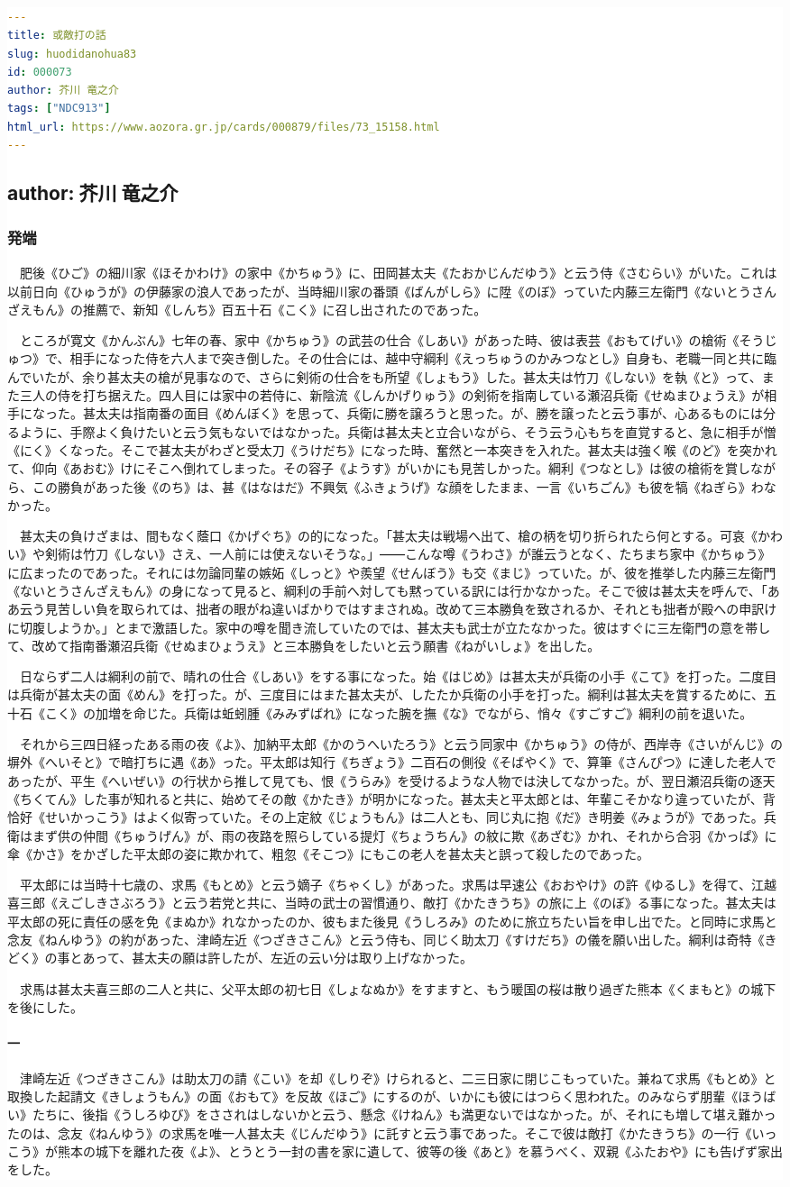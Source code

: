 ```yaml
---
title: 或敵打の話
slug: huodidanohua83
id: 000073
author: 芥川 竜之介
tags: ["NDC913"]
html_url: https://www.aozora.gr.jp/cards/000879/files/73_15158.html
---
```


## author: 芥川 竜之介

### 発端




　肥後《ひご》の細川家《ほそかわけ》の家中《かちゅう》に、田岡甚太夫《たおかじんだゆう》と云う侍《さむらい》がいた。これは以前日向《ひゅうが》の伊藤家の浪人であったが、当時細川家の番頭《ばんがしら》に陞《のぼ》っていた内藤三左衛門《ないとうさんざえもん》の推薦で、新知《しんち》百五十石《こく》に召し出されたのであった。

　ところが寛文《かんぶん》七年の春、家中《かちゅう》の武芸の仕合《しあい》があった時、彼は表芸《おもてげい》の槍術《そうじゅつ》で、相手になった侍を六人まで突き倒した。その仕合には、越中守綱利《えっちゅうのかみつなとし》自身も、老職一同と共に臨んでいたが、余り甚太夫の槍が見事なので、さらに剣術の仕合をも所望《しょもう》した。甚太夫は竹刀《しない》を執《と》って、また三人の侍を打ち据えた。四人目には家中の若侍に、新陰流《しんかげりゅう》の剣術を指南している瀬沼兵衛《せぬまひょうえ》が相手になった。甚太夫は指南番の面目《めんぼく》を思って、兵衛に勝を譲ろうと思った。が、勝を譲ったと云う事が、心あるものには分るように、手際よく負けたいと云う気もないではなかった。兵衛は甚太夫と立合いながら、そう云う心もちを直覚すると、急に相手が憎《にく》くなった。そこで甚太夫がわざと受太刀《うけだち》になった時、奮然と一本突きを入れた。甚太夫は強く喉《のど》を突かれて、仰向《あおむ》けにそこへ倒れてしまった。その容子《ようす》がいかにも見苦しかった。綱利《つなとし》は彼の槍術を賞しながら、この勝負があった後《のち》は、甚《はなはだ》不興気《ふきょうげ》な顔をしたまま、一言《いちごん》も彼を犒《ねぎら》わなかった。

　甚太夫の負けざまは、間もなく蔭口《かげぐち》の的になった。「甚太夫は戦場へ出て、槍の柄を切り折られたら何とする。可哀《かわい》や剣術は竹刀《しない》さえ、一人前には使えないそうな。」――こんな噂《うわさ》が誰云うとなく、たちまち家中《かちゅう》に広まったのであった。それには勿論同輩の嫉妬《しっと》や羨望《せんぼう》も交《まじ》っていた。が、彼を推挙した内藤三左衛門《ないとうさんざえもん》の身になって見ると、綱利の手前へ対しても黙っている訳には行かなかった。そこで彼は甚太夫を呼んで、「ああ云う見苦しい負を取られては、拙者の眼がね違いばかりではすまされぬ。改めて三本勝負を致されるか、それとも拙者が殿への申訳けに切腹しようか。」とまで激語した。家中の噂を聞き流していたのでは、甚太夫も武士が立たなかった。彼はすぐに三左衛門の意を帯して、改めて指南番瀬沼兵衛《せぬまひょうえ》と三本勝負をしたいと云う願書《ねがいしょ》を出した。

　日ならず二人は綱利の前で、晴れの仕合《しあい》をする事になった。始《はじめ》は甚太夫が兵衛の小手《こて》を打った。二度目は兵衛が甚太夫の面《めん》を打った。が、三度目にはまた甚太夫が、したたか兵衛の小手を打った。綱利は甚太夫を賞するために、五十石《こく》の加増を命じた。兵衛は蚯蚓腫《みみずばれ》になった腕を撫《な》でながら、悄々《すごすご》綱利の前を退いた。

　それから三四日経ったある雨の夜《よ》、加納平太郎《かのうへいたろう》と云う同家中《かちゅう》の侍が、西岸寺《さいがんじ》の塀外《へいそと》で暗打ちに遇《あ》った。平太郎は知行《ちぎょう》二百石の側役《そばやく》で、算筆《さんぴつ》に達した老人であったが、平生《へいぜい》の行状から推して見ても、恨《うらみ》を受けるような人物では決してなかった。が、翌日瀬沼兵衛の逐天《ちくてん》した事が知れると共に、始めてその敵《かたき》が明かになった。甚太夫と平太郎とは、年輩こそかなり違っていたが、背恰好《せいかっこう》はよく似寄っていた。その上定紋《じょうもん》は二人とも、同じ丸に抱《だ》き明姜《みょうが》であった。兵衛はまず供の仲間《ちゅうげん》が、雨の夜路を照らしている提灯《ちょうちん》の紋に欺《あざむ》かれ、それから合羽《かっぱ》に傘《かさ》をかざした平太郎の姿に欺かれて、粗忽《そこつ》にもこの老人を甚太夫と誤って殺したのであった。

　平太郎には当時十七歳の、求馬《もとめ》と云う嫡子《ちゃくし》があった。求馬は早速公《おおやけ》の許《ゆるし》を得て、江越喜三郎《えごしきさぶろう》と云う若党と共に、当時の武士の習慣通り、敵打《かたきうち》の旅に上《のぼ》る事になった。甚太夫は平太郎の死に責任の感を免《まぬか》れなかったのか、彼もまた後見《うしろみ》のために旅立ちたい旨を申し出でた。と同時に求馬と念友《ねんゆう》の約があった、津崎左近《つざきさこん》と云う侍も、同じく助太刀《すけだち》の儀を願い出した。綱利は奇特《きどく》の事とあって、甚太夫の願は許したが、左近の云い分は取り上げなかった。

　求馬は甚太夫喜三郎の二人と共に、父平太郎の初七日《しょなぬか》をすますと、もう暖国の桜は散り過ぎた熊本《くまもと》の城下を後にした。



#### 一




　津崎左近《つざきさこん》は助太刀の請《こい》を却《しりぞ》けられると、二三日家に閉じこもっていた。兼ねて求馬《もとめ》と取換した起請文《きしょうもん》の面《おもて》を反故《ほご》にするのが、いかにも彼にはつらく思われた。のみならず朋輩《ほうばい》たちに、後指《うしろゆび》をさされはしないかと云う、懸念《けねん》も満更ないではなかった。が、それにも増して堪え難かったのは、念友《ねんゆう》の求馬を唯一人甚太夫《じんだゆう》に託すと云う事であった。そこで彼は敵打《かたきうち》の一行《いっこう》が熊本の城下を離れた夜《よ》、とうとう一封の書を家に遺して、彼等の後《あと》を慕うべく、双親《ふたおや》にも告げず家出をした。
